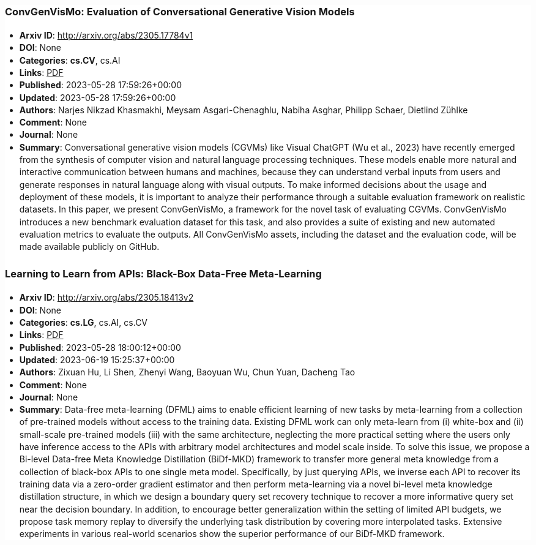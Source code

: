 

### ConvGenVisMo: Evaluation of Conversational Generative Vision Models
- **Arxiv ID**: http://arxiv.org/abs/2305.17784v1
- **DOI**: None
- **Categories**: **cs.CV**, cs.AI
- **Links**: [PDF](http://arxiv.org/pdf/2305.17784v1)
- **Published**: 2023-05-28 17:59:26+00:00
- **Updated**: 2023-05-28 17:59:26+00:00
- **Authors**: Narjes Nikzad Khasmakhi, Meysam Asgari-Chenaghlu, Nabiha Asghar, Philipp Schaer, Dietlind Zühlke
- **Comment**: None
- **Journal**: None
- **Summary**: Conversational generative vision models (CGVMs) like Visual ChatGPT (Wu et al., 2023) have recently emerged from the synthesis of computer vision and natural language processing techniques. These models enable more natural and interactive communication between humans and machines, because they can understand verbal inputs from users and generate responses in natural language along with visual outputs. To make informed decisions about the usage and deployment of these models, it is important to analyze their performance through a suitable evaluation framework on realistic datasets. In this paper, we present ConvGenVisMo, a framework for the novel task of evaluating CGVMs. ConvGenVisMo introduces a new benchmark evaluation dataset for this task, and also provides a suite of existing and new automated evaluation metrics to evaluate the outputs. All ConvGenVisMo assets, including the dataset and the evaluation code, will be made available publicly on GitHub.



### Learning to Learn from APIs: Black-Box Data-Free Meta-Learning
- **Arxiv ID**: http://arxiv.org/abs/2305.18413v2
- **DOI**: None
- **Categories**: **cs.LG**, cs.AI, cs.CV
- **Links**: [PDF](http://arxiv.org/pdf/2305.18413v2)
- **Published**: 2023-05-28 18:00:12+00:00
- **Updated**: 2023-06-19 15:25:37+00:00
- **Authors**: Zixuan Hu, Li Shen, Zhenyi Wang, Baoyuan Wu, Chun Yuan, Dacheng Tao
- **Comment**: None
- **Journal**: None
- **Summary**: Data-free meta-learning (DFML) aims to enable efficient learning of new tasks by meta-learning from a collection of pre-trained models without access to the training data. Existing DFML work can only meta-learn from (i) white-box and (ii) small-scale pre-trained models (iii) with the same architecture, neglecting the more practical setting where the users only have inference access to the APIs with arbitrary model architectures and model scale inside. To solve this issue, we propose a Bi-level Data-free Meta Knowledge Distillation (BiDf-MKD) framework to transfer more general meta knowledge from a collection of black-box APIs to one single meta model. Specifically, by just querying APIs, we inverse each API to recover its training data via a zero-order gradient estimator and then perform meta-learning via a novel bi-level meta knowledge distillation structure, in which we design a boundary query set recovery technique to recover a more informative query set near the decision boundary. In addition, to encourage better generalization within the setting of limited API budgets, we propose task memory replay to diversify the underlying task distribution by covering more interpolated tasks. Extensive experiments in various real-world scenarios show the superior performance of our BiDf-MKD framework.
